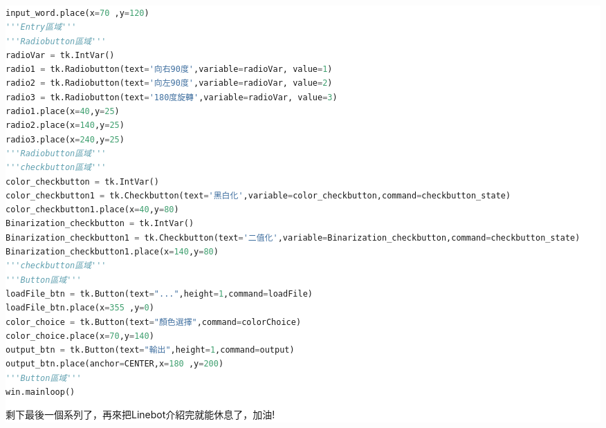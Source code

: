 ```python
input_word.place(x=70 ,y=120)
'''Entry區域'''
'''Radiobutton區域'''
radioVar = tk.IntVar()
radio1 = tk.Radiobutton(text='向右90度',variable=radioVar, value=1) 
radio2 = tk.Radiobutton(text='向左90度',variable=radioVar, value=2) 
radio3 = tk.Radiobutton(text='180度旋轉',variable=radioVar, value=3)
radio1.place(x=40,y=25)
radio2.place(x=140,y=25)
radio3.place(x=240,y=25)
'''Radiobutton區域'''
'''checkbutton區域'''
color_checkbutton = tk.IntVar()
color_checkbutton1 = tk.Checkbutton(text='黑白化',variable=color_checkbutton,command=checkbutton_state)
color_checkbutton1.place(x=40,y=80)
Binarization_checkbutton = tk.IntVar() 
Binarization_checkbutton1 = tk.Checkbutton(text='二值化',variable=Binarization_checkbutton,command=checkbutton_state)
Binarization_checkbutton1.place(x=140,y=80)
'''checkbutton區域'''
'''Button區域'''
loadFile_btn = tk.Button(text="...",height=1,command=loadFile)
loadFile_btn.place(x=355 ,y=0)
color_choice = tk.Button(text="顏色選擇",command=colorChoice)
color_choice.place(x=70,y=140)
output_btn = tk.Button(text="輸出",height=1,command=output)
output_btn.place(anchor=CENTER,x=180 ,y=200)
'''Button區域'''
win.mainloop()
```

剩下最後一個系列了，再來把Linebot介紹完就能休息了，加油!